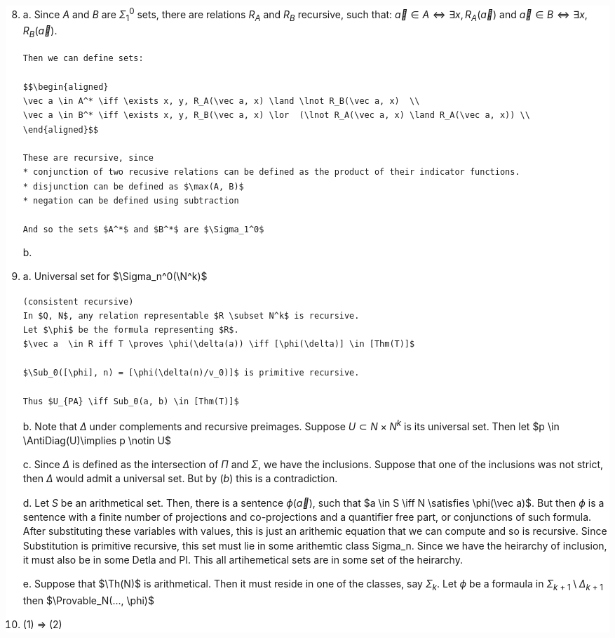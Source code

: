 8.  a.  Since $A$ and $B$ are $\Sigma_1^0$ sets, there are relations $R_A$ and $R_B$
        recursive, such that: $\vec a \in A \iff \exists x, R_A(\vec a)$
        and $\vec a \in B \iff \exists x, R_B(\vec a)$.

        Then we can define sets:

        $$\begin{aligned}
        \vec a \in A^* \iff \exists x, y, R_A(\vec a, x) \land \lnot R_B(\vec a, x)  \\
        \vec a \in B^* \iff \exists x, y, R_B(\vec a, x) \lor  (\lnot R_A(\vec a, x) \land R_A(\vec a, x)) \\
        \end{aligned}$$
        
        These are recursive, since 
        * conjunction of two recusive relations can be defined as the product of their indicator functions.
        * disjunction can be defined as $\max(A, B)$
        * negation can be defined using subtraction
       
        And so the sets $A^*$ and $B^*$ are $\Sigma_1^0$

    b.  

9.  a.  Universal set for $\Sigma_n^0(\N^k)$

        (consistent recursive)
        In $Q, N$, any relation representable $R \subset N^k$ is recursive.
        Let $\phi$ be the formula representing $R$.
        $\vec a  \in R iff T \proves \phi(\delta(a)) \iff [\phi(\delta)] \in [Thm(T)]$

        $\Sub_0([\phi], n) = [\phi(\delta(n)/v_0)]$ is primitive recursive.

        Thus $U_{PA} \iff Sub_0(a, b) \in [Thm(T)]$

    b.  Note that $\Delta$ under complements and recursive preimages. 
        Suppose $U \subset N \times N^k$ is its universal set. 
        Then let $p \in \AntiDiag(U)\implies p \notin U$

    c.  Since $\Delta$ is defined as the intersection of $\Pi$ and $\Sigma$,
        we have the inclusions.
        Suppose that one of the inclusions was not strict, then $\Delta$ would
        admit a universal set. But by $(b)$ this is a contradiction.
        
    d.  Let $S$ be an arithmetical set. Then, there is a sentence $\phi(\vec a)$, such
        that $a \in S \iff N \satisfies \phi(\vec a)$.
        But then $\phi$ is a sentence with a finite number of projections  and
        co-projections and a quantifier free part, or conjunctions of such formula.
        After substituting these variables with values, this is just an
        arithemic equation that we can compute and so is recursive.
        Since Substitution is primitive recursive, this set must lie in
        some arithemtic class Sigma_n. Since we have the heirarchy of inclusion,
        it must also be in some Detla and PI. This all artihemetical sets 
        are in some set of the heirarchy.

    e.  Suppose that $\Th(N)$ is arithmetical. Then it must reside in one
        of the classes, say $\Sigma_k$. Let $\phi$ be a formaula in $\Sigma_{k+1} \setminus \Delta_{k+1}$
        then $\Provable_N(..., \phi)$
    
10. (1) => (2)
